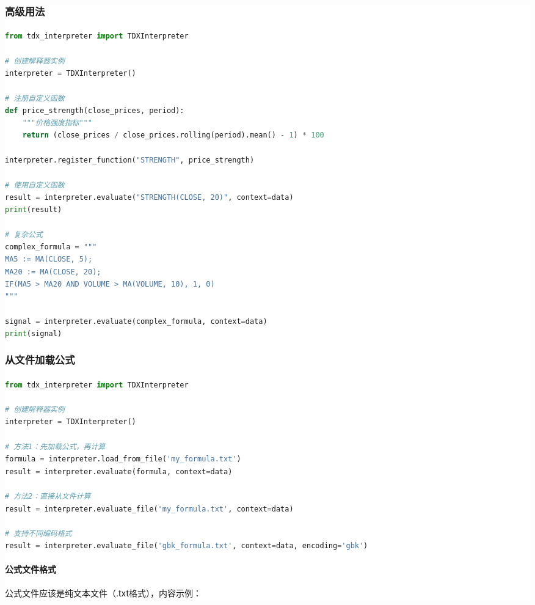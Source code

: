 ### 高级用法

```python
from tdx_interpreter import TDXInterpreter

# 创建解释器实例
interpreter = TDXInterpreter()

# 注册自定义函数
def price_strength(close_prices, period):
    """价格强度指标"""
    return (close_prices / close_prices.rolling(period).mean() - 1) * 100

interpreter.register_function("STRENGTH", price_strength)

# 使用自定义函数
result = interpreter.evaluate("STRENGTH(CLOSE, 20)", context=data)
print(result)

# 复杂公式
complex_formula = """
MA5 := MA(CLOSE, 5);
MA20 := MA(CLOSE, 20);
IF(MA5 > MA20 AND VOLUME > MA(VOLUME, 10), 1, 0)
"""

signal = interpreter.evaluate(complex_formula, context=data)
print(signal)
```

### 从文件加载公式

```python
from tdx_interpreter import TDXInterpreter

# 创建解释器实例
interpreter = TDXInterpreter()

# 方法1：先加载公式，再计算
formula = interpreter.load_from_file('my_formula.txt')
result = interpreter.evaluate(formula, context=data)

# 方法2：直接从文件计算
result = interpreter.evaluate_file('my_formula.txt', context=data)

# 支持不同编码格式
result = interpreter.evaluate_file('gbk_formula.txt', context=data, encoding='gbk')
```

#### 公式文件格式

公式文件应该是纯文本文件（.txt格式），内容示例：
